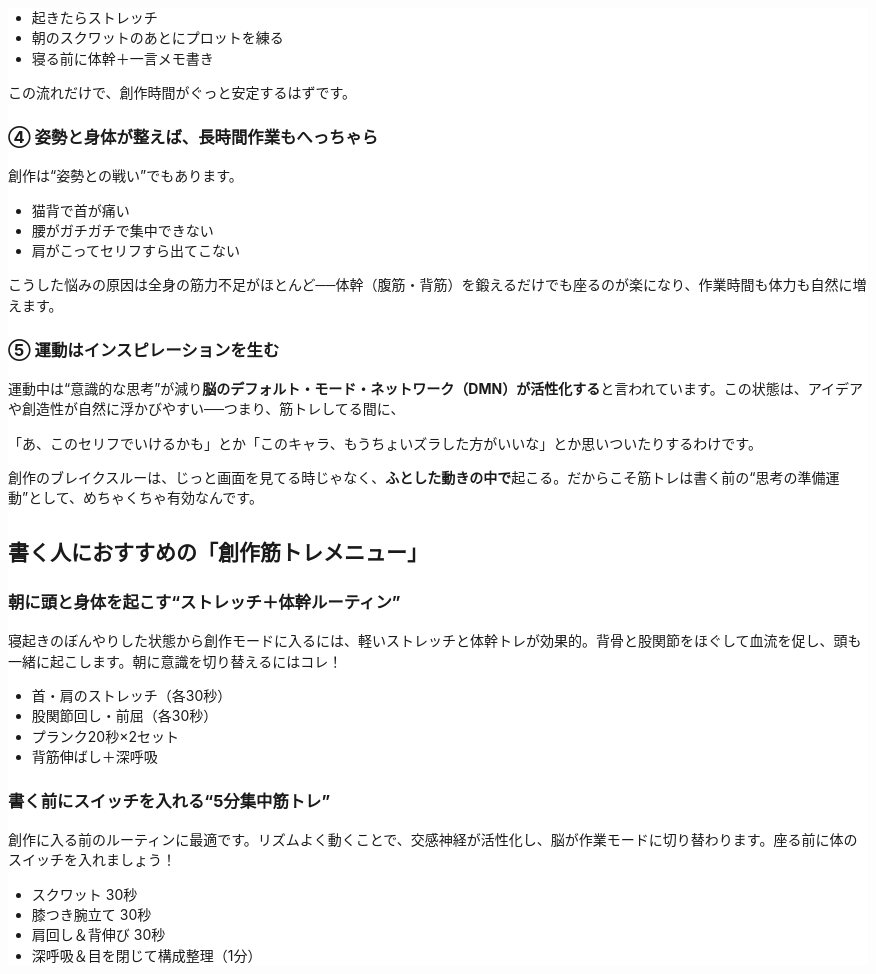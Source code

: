 - 起きたらストレッチ
- 朝のスクワットのあとにプロットを練る
- 寝る前に体幹＋一言メモ書き

この流れだけで、創作時間がぐっと安定するはずです。

### ④ 姿勢と身体が整えば、長時間作業もへっちゃら

創作は“姿勢との戦い”でもあります。

- 猫背で首が痛い
- 腰がガチガチで集中できない
- 肩がこってセリフすら出てこない

こうした悩みの原因は全身の筋力不足がほとんど──体幹（腹筋・背筋）を鍛えるだけでも座るのが楽になり、作業時間も体力も自然に増えます。

### ⑤ 運動はインスピレーションを生む

運動中は“意識的な思考”が減り**脳のデフォルト・モード・ネットワーク（DMN）が活性化する**と言われています。この状態は、アイデアや創造性が自然に浮かびやすい──つまり、筋トレしてる間に、

「あ、このセリフでいけるかも」とか「このキャラ、もうちょいズラした方がいいな」とか思いついたりするわけです。

創作のブレイクスルーは、じっと画面を見てる時じゃなく、**ふとした動きの中で**起こる。だからこそ筋トレは書く前の“思考の準備運動”として、めちゃくちゃ有効なんです。



<div class="ad-wrapper">
<ins class="adsbygoogle"
     style="display:block"
     data-ad-client="ca-pub-2685020883138124"
     data-ad-slot="7156518409"
     data-ad-format="auto"
     data-full-width-responsive="true"></ins>
<script>
     (adsbygoogle = window.adsbygoogle || []).push({});
</script>
</div>



## 書く人におすすめの「創作筋トレメニュー」

### 朝に頭と身体を起こす“ストレッチ＋体幹ルーティン”

寝起きのぼんやりした状態から創作モードに入るには、軽いストレッチと体幹トレが効果的。背骨と股関節をほぐして血流を促し、頭も一緒に起こします。朝に意識を切り替えるにはコレ！

- 首・肩のストレッチ（各30秒）
- 股関節回し・前屈（各30秒）
- プランク20秒×2セット
- 背筋伸ばし＋深呼吸

### 書く前にスイッチを入れる“5分集中筋トレ”

創作に入る前のルーティンに最適です。リズムよく動くことで、交感神経が活性化し、脳が作業モードに切り替わります。座る前に体のスイッチを入れましょう！

- スクワット 30秒
- 膝つき腕立て 30秒
- 肩回し＆背伸び 30秒
- 深呼吸＆目を閉じて構成整理（1分）
